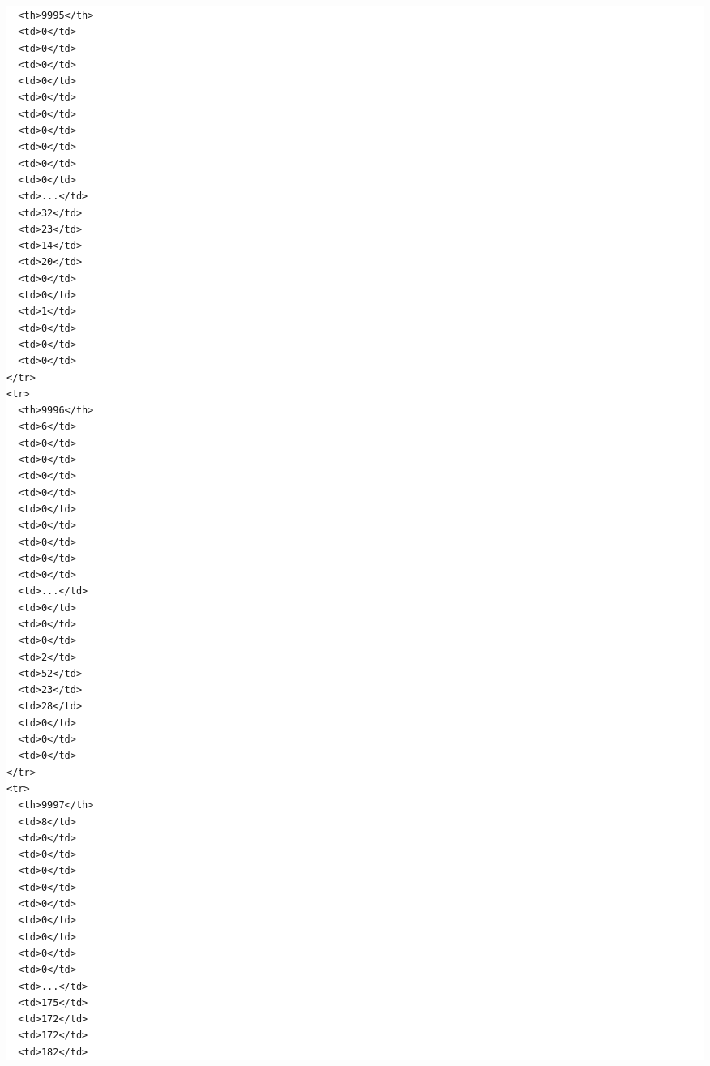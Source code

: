       <th>9995</th>
      <td>0</td>
      <td>0</td>
      <td>0</td>
      <td>0</td>
      <td>0</td>
      <td>0</td>
      <td>0</td>
      <td>0</td>
      <td>0</td>
      <td>0</td>
      <td>...</td>
      <td>32</td>
      <td>23</td>
      <td>14</td>
      <td>20</td>
      <td>0</td>
      <td>0</td>
      <td>1</td>
      <td>0</td>
      <td>0</td>
      <td>0</td>
    </tr>
    <tr>
      <th>9996</th>
      <td>6</td>
      <td>0</td>
      <td>0</td>
      <td>0</td>
      <td>0</td>
      <td>0</td>
      <td>0</td>
      <td>0</td>
      <td>0</td>
      <td>0</td>
      <td>...</td>
      <td>0</td>
      <td>0</td>
      <td>0</td>
      <td>2</td>
      <td>52</td>
      <td>23</td>
      <td>28</td>
      <td>0</td>
      <td>0</td>
      <td>0</td>
    </tr>
    <tr>
      <th>9997</th>
      <td>8</td>
      <td>0</td>
      <td>0</td>
      <td>0</td>
      <td>0</td>
      <td>0</td>
      <td>0</td>
      <td>0</td>
      <td>0</td>
      <td>0</td>
      <td>...</td>
      <td>175</td>
      <td>172</td>
      <td>172</td>
      <td>182</td>